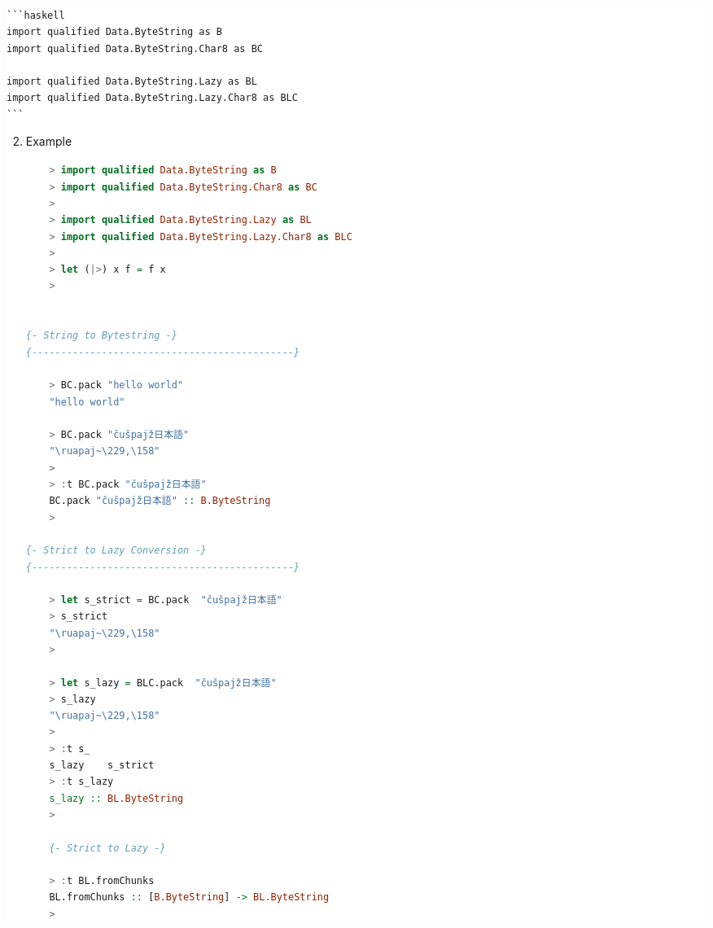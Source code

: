     ```haskell
    import qualified Data.ByteString as B
    import qualified Data.ByteString.Char8 as BC
    
    import qualified Data.ByteString.Lazy as BL
    import qualified Data.ByteString.Lazy.Char8 as BLC
    ```

2.  Example

    ```haskell
        > import qualified Data.ByteString as B
        > import qualified Data.ByteString.Char8 as BC
        > 
        > import qualified Data.ByteString.Lazy as BL
        > import qualified Data.ByteString.Lazy.Char8 as BLC
        > 
        > let (|>) x f = f x
        > 
    
    
    {- String to Bytestring -}
    {---------------------------------------------}
    
        > BC.pack "hello world" 
        "hello world"
    
        > BC.pack "čušpajž日本語"
        "\ruapaj~\229,\158"
        > 
        > :t BC.pack "čušpajž日本語"
        BC.pack "čušpajž日本語" :: B.ByteString
        > 
    
    {- Strict to Lazy Conversion -}
    {---------------------------------------------}
    
        > let s_strict = BC.pack  "čušpajž日本語"
        > s_strict 
        "\ruapaj~\229,\158"
        > 
    
        > let s_lazy = BLC.pack  "čušpajž日本語" 
        > s_lazy 
        "\ruapaj~\229,\158"
        > 
        > :t s_
        s_lazy    s_strict
        > :t s_lazy 
        s_lazy :: BL.ByteString
        > 
    
        {- Strict to Lazy -}
           
        > :t BL.fromChunks
        BL.fromChunks :: [B.ByteString] -> BL.ByteString
        > 
    